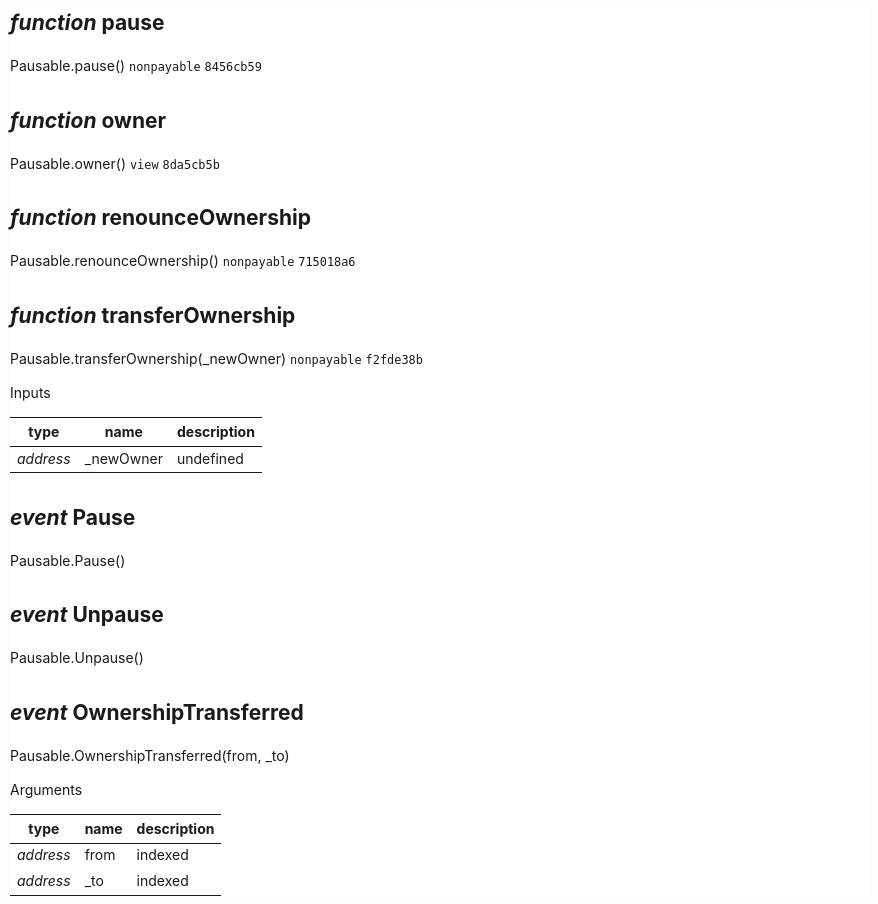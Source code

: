



## *function* pause

Pausable.pause() `nonpayable` `8456cb59`




## *function* owner

Pausable.owner() `view` `8da5cb5b`



## *function* renounceOwnership

Pausable.renounceOwnership() `nonpayable` `715018a6`



## *function* transferOwnership

Pausable.transferOwnership(_newOwner) `nonpayable` `f2fde38b`


Inputs

| **type** | **name** | **description** |
|-|-|-|
| *address* | _newOwner | undefined |

## *event* Pause

Pausable.Pause() 



## *event* Unpause

Pausable.Unpause() 



## *event* OwnershipTransferred

Pausable.OwnershipTransferred(from, _to) 

Arguments

| **type** | **name** | **description** |
|-|-|-|
| *address* | from | indexed |
| *address* | _to | indexed |

